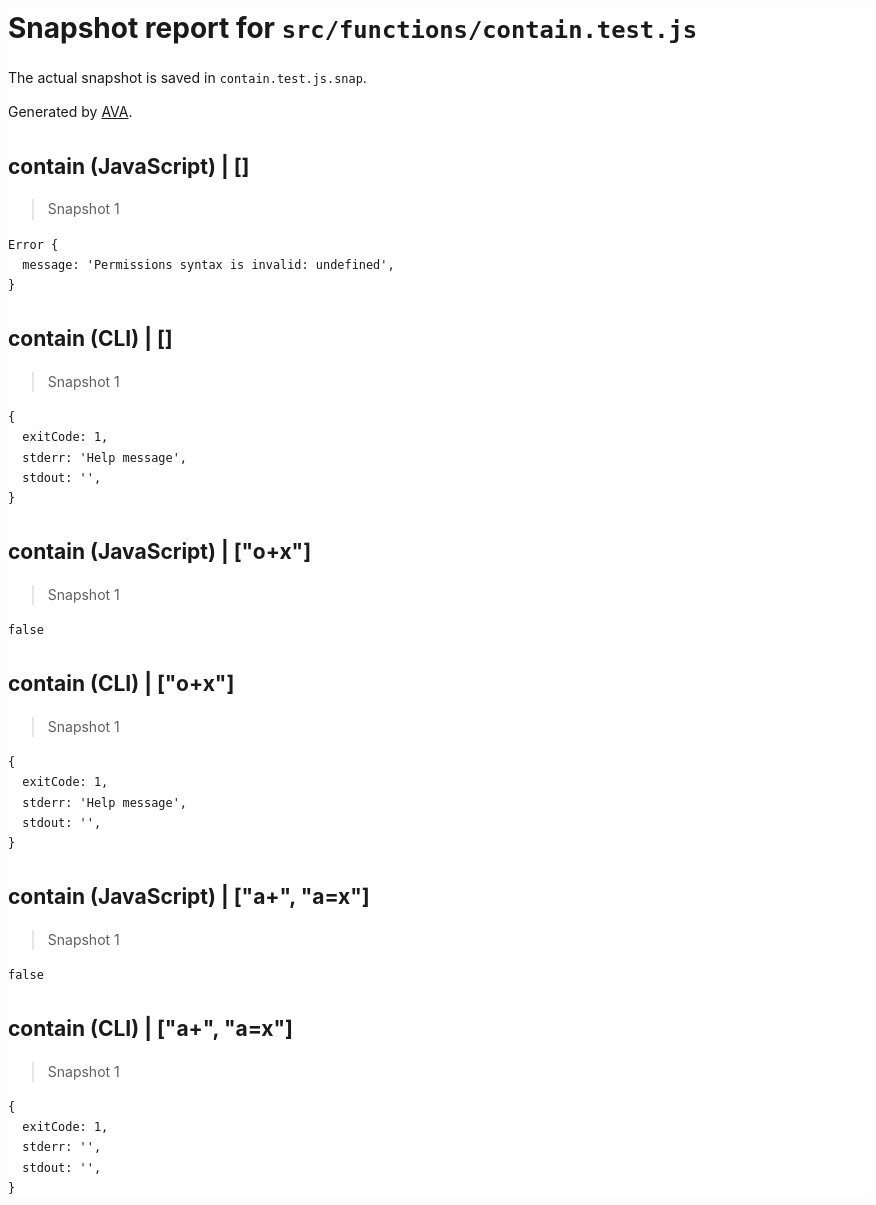 # Snapshot report for `src/functions/contain.test.js`

The actual snapshot is saved in `contain.test.js.snap`.

Generated by [AVA](https://avajs.dev).

## contain (JavaScript) | []

> Snapshot 1

    Error {
      message: 'Permissions syntax is invalid: undefined',
    }

## contain (CLI) | []

> Snapshot 1

    {
      exitCode: 1,
      stderr: 'Help message',
      stdout: '',
    }

## contain (JavaScript) | ["o+x"]

> Snapshot 1

    false

## contain (CLI) | ["o+x"]

> Snapshot 1

    {
      exitCode: 1,
      stderr: 'Help message',
      stdout: '',
    }

## contain (JavaScript) | ["a+", "a=x"]

> Snapshot 1

    false

## contain (CLI) | ["a+", "a=x"]

> Snapshot 1

    {
      exitCode: 1,
      stderr: '',
      stdout: '',
    }
